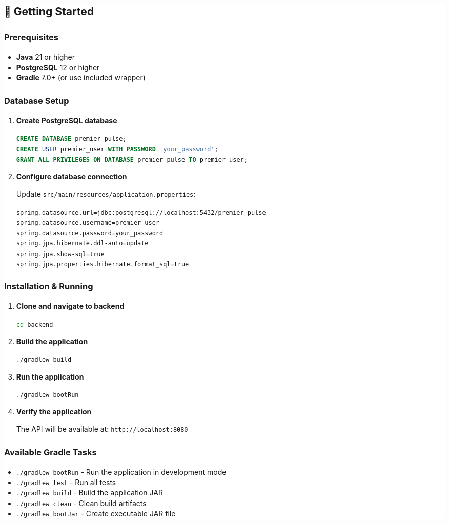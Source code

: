 ## 🚀 Getting Started

### Prerequisites

- **Java** 21 or higher
- **PostgreSQL** 12 or higher
- **Gradle** 7.0+ (or use included wrapper)

### Database Setup

1. **Create PostgreSQL database**

   ```sql
   CREATE DATABASE premier_pulse;
   CREATE USER premier_user WITH PASSWORD 'your_password';
   GRANT ALL PRIVILEGES ON DATABASE premier_pulse TO premier_user;
   ```

2. **Configure database connection**

   Update `src/main/resources/application.properties`:

   ```properties
   spring.datasource.url=jdbc:postgresql://localhost:5432/premier_pulse
   spring.datasource.username=premier_user
   spring.datasource.password=your_password
   spring.jpa.hibernate.ddl-auto=update
   spring.jpa.show-sql=true
   spring.jpa.properties.hibernate.format_sql=true
   ```

### Installation & Running

1. **Clone and navigate to backend**

   ```bash
   cd backend
   ```

2. **Build the application**

   ```bash
   ./gradlew build
   ```

3. **Run the application**

   ```bash
   ./gradlew bootRun
   ```

4. **Verify the application**

   The API will be available at: `http://localhost:8080`

### Available Gradle Tasks

- `./gradlew bootRun` - Run the application in development mode
- `./gradlew test` - Run all tests
- `./gradlew build` - Build the application JAR
- `./gradlew clean` - Clean build artifacts
- `./gradlew bootJar` - Create executable JAR file
